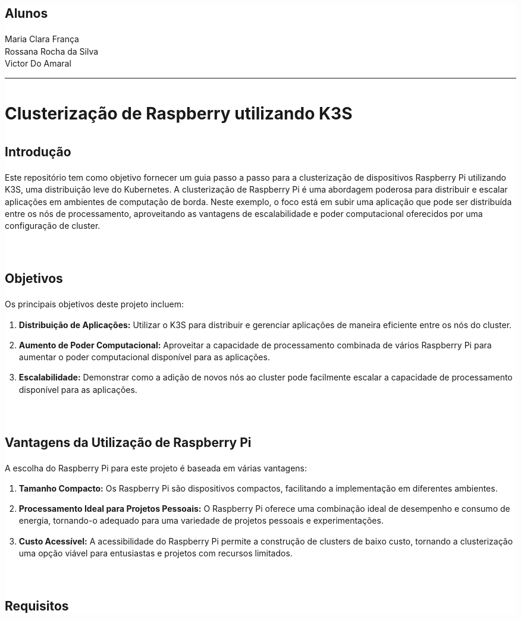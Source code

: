 ## Alunos
Maria Clara França <br>
Rossana Rocha da Silva <br>
Victor Do Amaral <br>

---
# Clusterização de Raspberry utilizando K3S

## Introdução

Este repositório tem como objetivo fornecer um guia passo a passo para a clusterização de dispositivos Raspberry Pi utilizando K3S, uma distribuição leve do Kubernetes. A clusterização de Raspberry Pi é uma abordagem poderosa para distribuir e escalar aplicações em ambientes de computação de borda. Neste exemplo, o foco está em subir uma aplicação que pode ser distribuída entre os nós de processamento, aproveitando as vantagens de escalabilidade e poder computacional oferecidos por uma configuração de cluster.

<br>

## Objetivos

Os principais objetivos deste projeto incluem:

1. **Distribuição de Aplicações:** Utilizar o K3S para distribuir e gerenciar aplicações de maneira eficiente entre os nós do cluster.

2. **Aumento de Poder Computacional:** Aproveitar a capacidade de processamento combinada de vários Raspberry Pi para aumentar o poder computacional disponível para as aplicações.

3. **Escalabilidade:** Demonstrar como a adição de novos nós ao cluster pode facilmente escalar a capacidade de processamento disponível para as aplicações.

<br>

## Vantagens da Utilização de Raspberry Pi

A escolha do Raspberry Pi para este projeto é baseada em várias vantagens:

1. **Tamanho Compacto:** Os Raspberry Pi são dispositivos compactos, facilitando a implementação em diferentes ambientes.

2. **Processamento Ideal para Projetos Pessoais:** O Raspberry Pi oferece uma combinação ideal de desempenho e consumo de energia, tornando-o adequado para uma variedade de projetos pessoais e experimentações.

3. **Custo Acessível:** A acessibilidade do Raspberry Pi permite a construção de clusters de baixo custo, tornando a clusterização uma opção viável para entusiastas e projetos com recursos limitados.

<br>

## Requisitos
